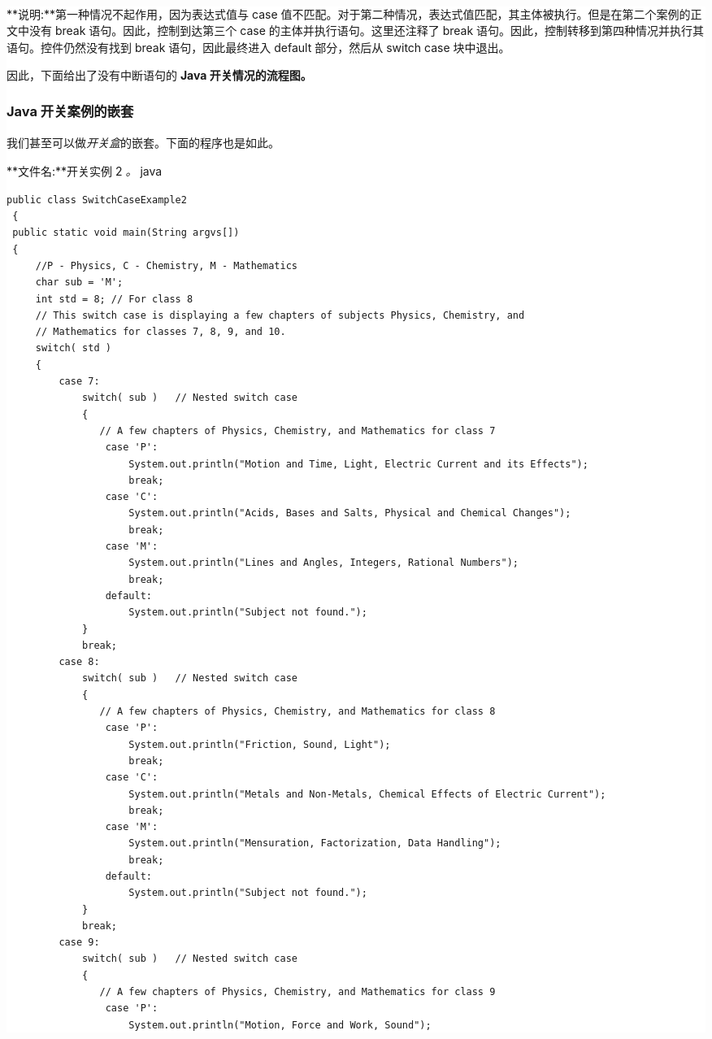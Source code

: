 **说明:**第一种情况不起作用，因为表达式值与 case 值不匹配。对于第二种情况，表达式值匹配，其主体被执行。但是在第二个案例的正文中没有 break 语句。因此，控制到达第三个 case 的主体并执行语句。这里还注释了 break 语句。因此，控制转移到第四种情况并执行其语句。控件仍然没有找到 break 语句，因此最终进入 default 部分，然后从 switch case 块中退出。

因此，下面给出了没有中断语句的 **Java 开关情况的流程图。**

### Java 开关案例的嵌套

我们甚至可以做*开关盒*的嵌套。下面的程序也是如此。

**文件名:**开关实例 2 *。* java

```
public class SwitchCaseExample2
 {             
 public static void main(String argvs[])
 { 
     //P - Physics, C - Chemistry, M - Mathematics
     char sub = 'M';                  
     int std = 8; // For class 8
     // This switch case is displaying a few chapters of subjects Physics, Chemistry, and  
     // Mathematics for classes 7, 8, 9, and 10.
     switch( std ) 
     { 
         case 7: 
             switch( sub )   // Nested switch case 
             {
                // A few chapters of Physics, Chemistry, and Mathematics for class 7
                 case 'P': 
                     System.out.println("Motion and Time, Light, Electric Current and its Effects"); 
                     break; 
                 case 'C': 
                     System.out.println("Acids, Bases and Salts, Physical and Chemical Changes"); 
                     break; 
                 case 'M': 
                     System.out.println("Lines and Angles, Integers, Rational Numbers"); 
                     break;
                 default:
                     System.out.println("Subject not found.");
             } 
             break;
         case 8: 
             switch( sub )   // Nested switch case 
             { 
                // A few chapters of Physics, Chemistry, and Mathematics for class 8
                 case 'P': 
                     System.out.println("Friction, Sound, Light"); 
                     break; 
                 case 'C': 
                     System.out.println("Metals and Non-Metals, Chemical Effects of Electric Current"); 
                     break; 
                 case 'M': 
                     System.out.println("Mensuration, Factorization, Data Handling"); 
                     break;
                 default:
                     System.out.println("Subject not found.");
             } 
             break; 
         case 9: 
             switch( sub )   // Nested switch case 
             { 
                // A few chapters of Physics, Chemistry, and Mathematics for class 9
                 case 'P': 
                     System.out.println("Motion, Force and Work, Sound"); 
```